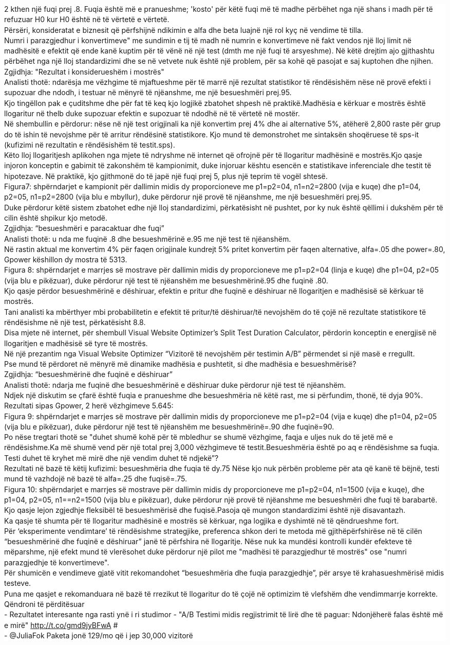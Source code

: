 2 kthen një fuqi prej .8. Fuqia është më e pranueshme; 'kosto' për këtë fuqi më të madhe përbëhet nga një shans i madh për të refuzuar H0 kur H0 është në të vërtetë e vërtetë.<br/>Përsëri, konsideratat e biznesit që përfshijnë ndikimin e alfa dhe beta luajnë një rol kyç në vendime të tilla.<br/>Numri i parazgjedhur i konvertimeve" me sundimin e tij të madh në numrin e konvertimeve në fakt vendos një lloj limit në madhësitë e efektit që ende kanë kuptim për të vënë në një test (dmth me një fuqi të arsyeshme). Në këtë drejtim ajo gjithashtu përbëhet nga një lloj standardizimi dhe se në vetvete nuk është një problem, për sa kohë që pasojat e saj kuptohen dhe njihen.<br/>Zgjidhja: "Rezultat i konsiderueshëm i mostrës"<br/>Analisti thotë: ndarësja me vëzhgime të mjaftueshme për të marrë një rezultat statistikor të rëndësishëm nëse në provë efekti i supozuar dhe ndodh, i testuar në mënyrë të njëanshme, me një besueshmëri prej.95.<br/>Kjo tingëllon pak e çuditshme dhe për fat të keq kjo logjikë zbatohet shpesh në praktikë.Madhësia e kërkuar e mostrës është llogaritur në thelb duke supozuar efektin e supozuar të ndodhë në të vërtetë në mostër.<br/>Në shembullin e përdorur: nëse në një test origjinali ka një konvertim prej 4% dhe ai alternative 5%, atëherë 2,800 raste për grup do të ishin të nevojshme për të arritur rëndësinë statistikore. Kjo mund të demonstrohet me sintaksën shoqëruese të sps-it (kufizimi në rezultatin e rëndësishëm të testit.sps).<br/>Këto lloj llogaritjesh aplikohen nga mjete të ndryshme në internet që ofrojnë për të llogaritur madhësinë e mostrës.Kjo qasje injoron konceptin e gabimit të zakonshëm të kampionimit, duke injoruar kështu esencën e statistikave inferenciale dhe testit të hipotezave. Në praktikë, kjo gjithmonë do të japë një fuqi prej 5, plus një teprim të vogël shtesë.<br/>Figura7: shpërndarjet e kampionit për dallimin midis dy proporcioneve me p1=p2=04, n1=n2=2800 (vija e kuqe) dhe p1=04, p2=05, n1=p2=2800 (vija blu e mbyllur), duke përdorur një provë të njëanshme, me një besueshmëri prej.95.<br/>Duke përdorur këtë sistem zbatohet edhe një lloj standardizimi, përkatësisht në pushtet, por ky nuk është qëllimi i dukshëm për të cilin është shpikur kjo metodë.<br/>Zgjidhja: “besueshmëri e paracaktuar dhe fuqi”<br/>Analisti thotë: u nda me fuqinë .8 dhe besueshmërinë e.95 me një test të njëanshëm.<br/>Në rastin aktual me konvertim 4% për faqen origjinale kundrejt 5% pritet konvertim për faqen alternative, alfa=.05 dhe power=.80, Gpower këshillon dy mostra të 5313.<br/>Figura 8: shpërndarjet e marrjes së mostrave për dallimin midis dy proporcioneve me p1=p2=04 (linja e kuqe) dhe p1=04, p2=05 (vija blu e pikëzuar), duke përdorur një test të njëanshëm me besueshmërinë.95 dhe fuqinë .80.<br/>Kjo qasje përdor besueshmërinë e dëshiruar, efektin e pritur dhe fuqinë e dëshiruar në llogaritjen e madhësisë së kërkuar të mostrës.<br/>Tani analisti ka mbërthyer mbi probabilitetin e efektit të pritur/të dëshiruar/të nevojshëm do të çojë në rezultate statistikore të rëndësishme në një test, përkatësisht 8.8.<br/>Disa mjete në internet, për shembull Visual Website Optimizer’s Split Test Duration Calculator, përdorin konceptin e energjisë në llogaritjen e madhësisë së tyre të mostrës.<br/>Në një prezantim nga Visual Website Optimizer “Vizitorë të nevojshëm për testimin A/B” përmendet si një masë e rregullt.<br/>Pse mund të përdoret në mënyrë më dinamike madhësia e pushtetit, si dhe madhësia e besueshmërisë?<br/>Zgjidhja: “besueshmërinë dhe fuqinë e dëshiruar”<br/>Analisti thotë: ndarja me fuqinë dhe besueshmërinë e dëshiruar duke përdorur një test të njëanshëm.<br/>Ndjek një diskutim se çfarë është fuqia e pranueshme dhe besueshmëria në këtë rast, me si përfundim, thonë, të dyja 90%. Rezultati sipas Gpower, 2 herë vëzhgimeve 5.645:<br/>Figura 9: shpërndarjet e marrjes së mostrave për dallimin midis dy proporcioneve me p1=p2=04 (vija e kuqe) dhe p1=04, p2=05 (vija blu e pikëzuar), duke përdorur një test të njëanshëm me besueshmërinë=.90 dhe fuqinë=90.<br/>Po nëse tregtari thotë se "duhet shumë kohë për të mbledhur se shumë vëzhgime, faqja e uljes nuk do të jetë më e rëndësishme.Ka më shumë vend për një total prej 3,000 vëzhgimeve të testit.Besueshmëria është po aq e rëndësishme sa fuqia. Testi duhet të kryhet më mirë dhe një vendim duhet të ndjekë”?<br/>Rezultati në bazë të këtij kufizimi: besueshmëria dhe fuqia të dy.75 Nëse kjo nuk përbën probleme për ata që kanë të bëjnë, testi mund të vazhdojë në bazë të alfa=.25 dhe fuqisë=.75.<br/>Figura 10: shpërndarjet e marrjes së mostrave për dallimin midis dy proporcioneve me p1=p2=04, n1=1500 (vija e kuqe), dhe p1=04, p2=05, n1==n2=1500 (vija blu e pikëzuar), duke përdorur një provë të njëanshme me besueshmëri dhe fuqi të barabartë.<br/>Kjo qasje lejon zgjedhje fleksibël të besueshmërisë dhe fuqisë.Pasoja që mungon standardizimi është një disavantazh.<br/>Ka qasje të shumta për të llogaritur madhësinë e mostrës së kërkuar, nga logjika e dyshimtë në të qëndrueshme fort.<br/>Për ‘eksperimente vendimtare’ të rëndësishme strategjike, preferenca shkon deri te metoda më gjithëpërfshirëse në të cilën “besueshmërinë dhe fuqinë e dëshiruar” janë të përfshira në llogaritje. Nëse nuk ka mundësi kontrolli kundër efekteve të mëparshme, një efekt mund të vlerësohet duke përdorur një pilot me "madhësi të parazgjedhur të mostrës" ose "numri parazgjedhje të konvertimeve".<br/>Për shumicën e vendimeve gjatë vitit rekomandohet “besueshmëria dhe fuqia parazgjedhje”, për arsye të krahasueshmërisë midis testeve.<br/>Puna me qasjet e rekomanduara në bazë të rrezikut të llogaritur do të çojë në optimizim të vlefshëm dhe vendimmarrje korrekte.<br/>Qëndroni të përditësuar<br/>- Rezultatet interesante nga rasti ynë i ri studimor - "A/B Testimi midis regjistrimit të lirë dhe të paguar: Ndonjëherë falas është më e mirë" http://t.co/gmd9jyBFwA #<br/>- @JuliaFok Paketa jonë 129/mo që i jep 30,000 vizitorë